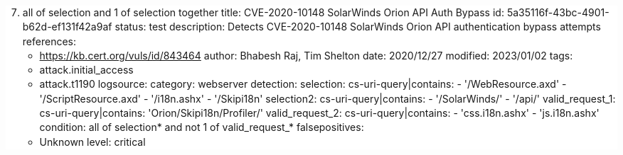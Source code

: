 7) all of selection and 1 of selection together
title: CVE-2020-10148 SolarWinds Orion API Auth Bypass
id: 5a35116f-43bc-4901-b62d-ef131f42a9af
status: test
description: Detects CVE-2020-10148 SolarWinds Orion API authentication bypass attempts
references:
    - https://kb.cert.org/vuls/id/843464
author: Bhabesh Raj, Tim Shelton
date: 2020/12/27
modified: 2023/01/02
tags:
    - attack.initial_access
    - attack.t1190
logsource:
    category: webserver
detection:
    selection:
        cs-uri-query|contains:
            - '/WebResource.axd'
            - '/ScriptResource.axd'
            - '/i18n.ashx'
            - '/Skipi18n'
    selection2:
        cs-uri-query|contains:
            - '/SolarWinds/'
            - '/api/'
    valid_request_1:
        cs-uri-query|contains: 'Orion/Skipi18n/Profiler/'
    valid_request_2:
        cs-uri-query|contains:
            - 'css.i18n.ashx'
            - 'js.i18n.ashx'
    condition: all of selection* and not 1 of valid_request_*
falsepositives:
    - Unknown
level: critical